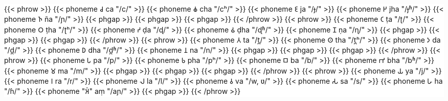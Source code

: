 {{< phrow >}}
{{< phoneme 𑀘 ca "/c/" >}}
{{< phoneme 𑀙 cha "/cʰ/" >}}
{{< phoneme 𑀚 ja "/ɟ/" >}}
{{< phoneme 𑀛 jha "/ɟʱ/" >}}
{{< phoneme 𑀜 ña "/ɲ/" >}}
{{< phgap >}}
{{< phgap >}}
{{< phgap >}}
{{< /phrow >}}
{{< phrow >}}
{{< phoneme 𑀝 ṭa "/ʈ/" >}}
{{< phoneme 𑀞 ṭha "/ʈʰ/" >}}
{{< phoneme 𑀟 ḍa "/ɖ/" >}}
{{< phoneme 𑀠 ḍha "/ɖʱ/" >}}
{{< phoneme 𑀡 ṇa "/ɳ/" >}}
{{< phgap >}}
{{< phgap >}}
{{< phgap >}}
{{< /phrow >}}
{{< phrow >}}
{{< phoneme 𑀢 ta "/t̪/" >}}
{{< phoneme 𑀣 tha "/t̪ʰ/" >}}
{{< phoneme 𑀤 da "/d̪/" >}}
{{< phoneme 𑀥 dha "/d̪ʱ/" >}}
{{< phoneme 𑀦 na "/n/" >}}
{{< phgap >}}
{{< phgap >}}
{{< phgap >}}
{{< /phrow >}}
{{< phrow >}}
{{< phoneme 𑀧 pa "/p/" >}}
{{< phoneme 𑀨 pha "/pʰ/" >}}
{{< phoneme 𑀩 ba "/b/" >}}
{{< phoneme 𑀪 bha "/bʱ/" >}}
{{< phoneme 𑀫 ma "/m/" >}}
{{< phgap >}}
{{< phgap >}}
{{< phgap >}}
{{< /phrow >}}
{{< phrow >}}
{{< phoneme 𑀬 ya "/j/" >}}
{{< phoneme 𑀭 ra "/r/" >}}
{{< phoneme 𑀮 la "/l/" >}}
{{< phoneme 𑀯 va "/w, ʋ/" >}}
{{< phoneme 𑀲 sa "/s/" >}}
{{< phoneme 𑀳 ha "/ɦ/" >}}
{{< phoneme "𑀅𑀁" aṃ "/aɲ/" >}}
{{< phgap >}}
{{< /phrow >}}
